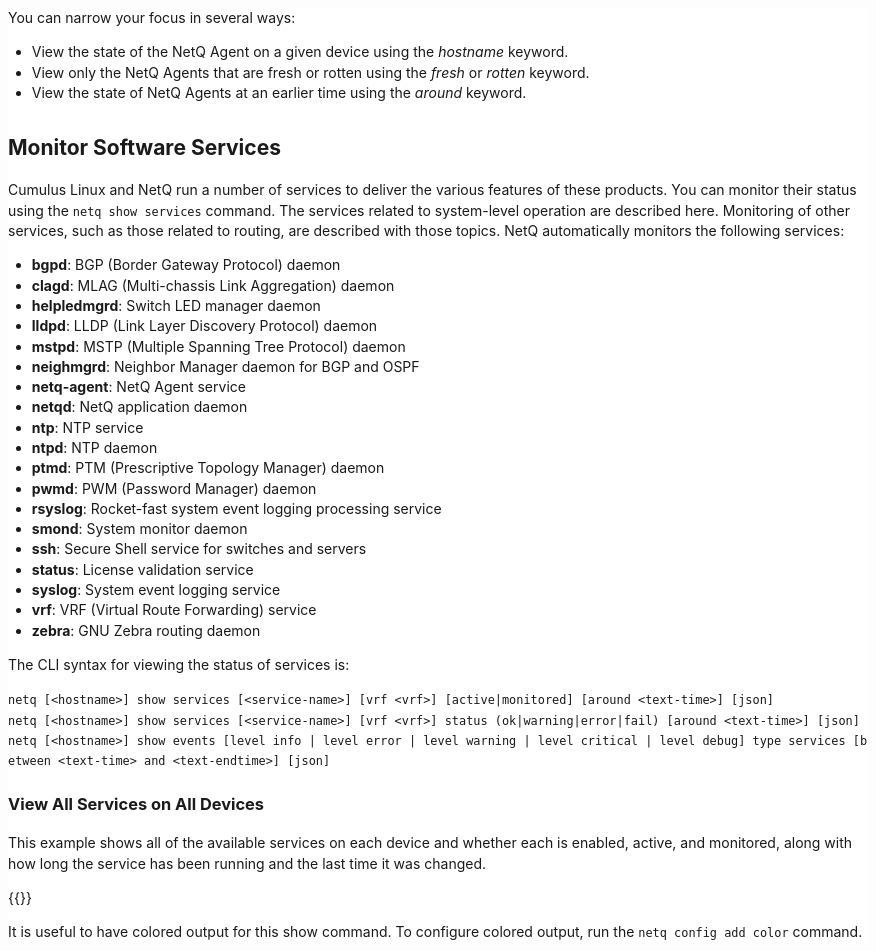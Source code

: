 You can narrow your focus in several ways:

  - View the state of the NetQ Agent on a given device using the
    *hostname* keyword.
  - View only the NetQ Agents that are fresh or rotten using the *fresh* or *rotten* keyword.
  - View the state of NetQ Agents at an earlier time using the *around*
    keyword.

## Monitor Software Services

Cumulus Linux and NetQ run a number of services to deliver the various features of these products. You can monitor their status using the `netq show services` command. The services related to system-level operation are described here. Monitoring of other services, such as those related to routing, are described with those topics. NetQ automatically monitors the following services:

- **bgpd**: BGP (Border Gateway Protocol) daemon
- **clagd**: MLAG (Multi-chassis Link Aggregation) daemon
- **helpledmgrd**: Switch LED manager daemon
- **lldpd**: LLDP (Link Layer Discovery Protocol) daemon
- **mstpd**: MSTP (Multiple Spanning Tree Protocol) daemon
- **neighmgrd**: Neighbor Manager daemon for BGP and OSPF
- **netq-agent**: NetQ Agent service
- **netqd**: NetQ application daemon
- **ntp**: NTP service
- **ntpd**: NTP daemon
- **ptmd**: PTM (Prescriptive Topology Manager) daemon
- **pwmd**: PWM (Password Manager) daemon
- **rsyslog**: Rocket-fast system event logging processing service
- **smond**: System monitor daemon
- **ssh**: Secure Shell service for switches and servers
- **status**: License validation service
- **syslog**: System event logging service
- **vrf**: VRF (Virtual Route Forwarding) service
- **zebra**: GNU Zebra routing daemon

The CLI syntax for viewing the status of services is:

```
netq [<hostname>] show services [<service-name>] [vrf <vrf>] [active|monitored] [around <text-time>] [json]
netq [<hostname>] show services [<service-name>] [vrf <vrf>] status (ok|warning|error|fail) [around <text-time>] [json]
netq [<hostname>] show events [level info | level error | level warning | level critical | level debug] type services [between <text-time> and <text-endtime>] [json]
```

### View All Services on All Devices

This example shows all of the available services on each device and whether each is enabled, active, and monitored, along with how long the service has been running and the last time it was changed.

{{<notice tip>}}

It is useful to have colored output for this show command. To configure colored output, run the <code>netq config add color</code> command.

